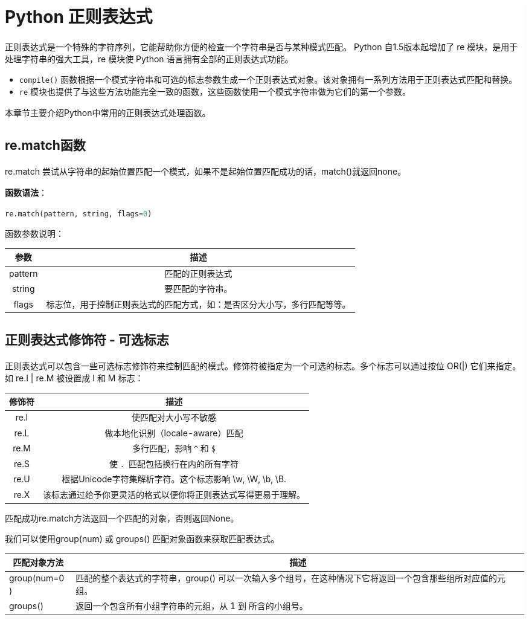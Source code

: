 # Python 正则表达式

正则表达式是一个特殊的字符序列，它能帮助你方便的检查一个字符串是否与某种模式匹配。
Python 自1.5版本起增加了 re 模块，是用于处理字符串的强大工具，re 模块使 Python 语言拥有全部的正则表达式功能。

- `compile()` 函数根据一个模式字符串和可选的标志参数生成一个正则表达式对象。该对象拥有一系列方法用于正则表达式匹配和替换。
- `re` 模块也提供了与这些方法功能完全一致的函数，这些函数使用一个模式字符串做为它们的第一个参数。

本章节主要介绍Python中常用的正则表达式处理函数。

## re.match函数

re.match 尝试从字符串的起始位置匹配一个模式，如果不是起始位置匹配成功的话，match()就返回none。

**函数语法**：

```Python
re.match(pattern, string, flags=0)
```

函数参数说明：

|  参数   |                             描述                             |
| :-----: | :----------------------------------------------------------: |
| pattern |                       匹配的正则表达式                       |
| string  |                       要匹配的字符串。                       |
|  flags  | 标志位，用于控制正则表达式的匹配方式，如：是否区分大小写，多行匹配等等。 |

## 正则表达式修饰符 - 可选标志

正则表达式可以包含一些可选标志修饰符来控制匹配的模式。修饰符被指定为一个可选的标志。多个标志可以通过按位 OR(|) 它们来指定。如 re.I | re.M 被设置成 I 和 M 标志：

| 修饰符 |                             描述                             |
| :----: | :----------------------------------------------------------: |
|  re.I  |                     使匹配对大小写不敏感                     |
|  re.L  |               做本地化识别（locale-aware）匹配               |
|  re.M  |                  多行匹配，影响 `^` 和 `$`                   |
|  re.S  |              使 `. `匹配包括换行在内的所有字符               |
|  re.U  |   根据Unicode字符集解析字符。这个标志影响 \w, \W, \b, \B.    |
|  re.X  | 该标志通过给予你更灵活的格式以便你将正则表达式写得更易于理解。 |

匹配成功re.match方法返回一个匹配的对象，否则返回None。

我们可以使用group(num) 或 groups() 匹配对象函数来获取匹配表达式。

| 匹配对象方法 | 描述                                                         |
| ------------ | ------------------------------------------------------------ |
| group(num=0) | 匹配的整个表达式的字符串，group() 可以一次输入多个组号，在这种情况下它将返回一个包含那些组所对应值的元组。 |
| groups()     | 返回一个包含所有小组字符串的元组，从 1 到 所含的小组号。     |
